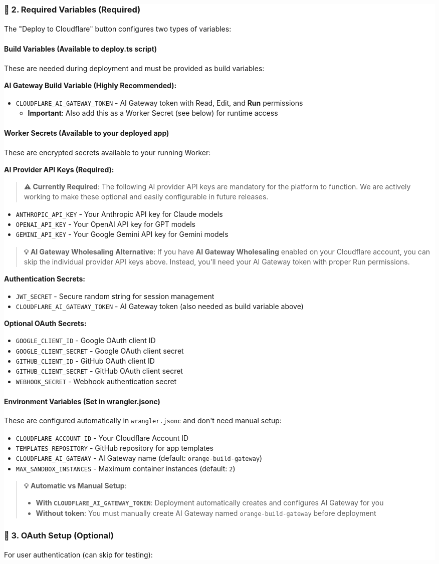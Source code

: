 ### 🔐 2. Required Variables (Required)

The "Deploy to Cloudflare" button configures two types of variables:

#### Build Variables (Available to deploy.ts script)
These are needed during deployment and must be provided as build variables:

**AI Gateway Build Variable (Highly Recommended):**
- `CLOUDFLARE_AI_GATEWAY_TOKEN` - AI Gateway token with Read, Edit, and **Run** permissions
  - **Important**: Also add this as a Worker Secret (see below) for runtime access

#### Worker Secrets (Available to your deployed app)
These are encrypted secrets available to your running Worker:

**AI Provider API Keys (Required):**
> **⚠️ Currently Required**: The following AI provider API keys are mandatory for the platform to function. We are actively working to make these optional and easily configurable in future releases.

- `ANTHROPIC_API_KEY` - Your Anthropic API key for Claude models
- `OPENAI_API_KEY` - Your OpenAI API key for GPT models  
- `GEMINI_API_KEY` - Your Google Gemini API key for Gemini models

> **💡 AI Gateway Wholesaling Alternative**: If you have **AI Gateway Wholesaling** enabled on your Cloudflare account, you can skip the individual provider API keys above. Instead, you'll need your AI Gateway token with proper Run permissions.

**Authentication Secrets:**
- `JWT_SECRET` - Secure random string for session management
- `CLOUDFLARE_AI_GATEWAY_TOKEN` - AI Gateway token (also needed as build variable above)

**Optional OAuth Secrets:**
- `GOOGLE_CLIENT_ID` - Google OAuth client ID
- `GOOGLE_CLIENT_SECRET` - Google OAuth client secret
- `GITHUB_CLIENT_ID` - GitHub OAuth client ID
- `GITHUB_CLIENT_SECRET` - GitHub OAuth client secret
- `WEBHOOK_SECRET` - Webhook authentication secret

#### Environment Variables (Set in wrangler.jsonc)
These are configured automatically in `wrangler.jsonc` and don't need manual setup:

- `CLOUDFLARE_ACCOUNT_ID` - Your Cloudflare Account ID
- `TEMPLATES_REPOSITORY` - GitHub repository for app templates
- `CLOUDFLARE_AI_GATEWAY` - AI Gateway name (default: `orange-build-gateway`)
- `MAX_SANDBOX_INSTANCES` - Maximum container instances (default: `2`)

> **💡 Automatic vs Manual Setup**: 
> - **With `CLOUDFLARE_AI_GATEWAY_TOKEN`**: Deployment automatically creates and configures AI Gateway for you
> - **Without token**: You must manually create AI Gateway named `orange-build-gateway` before deployment

### 🔗 3. OAuth Setup (Optional)

For user authentication (can skip for testing):
